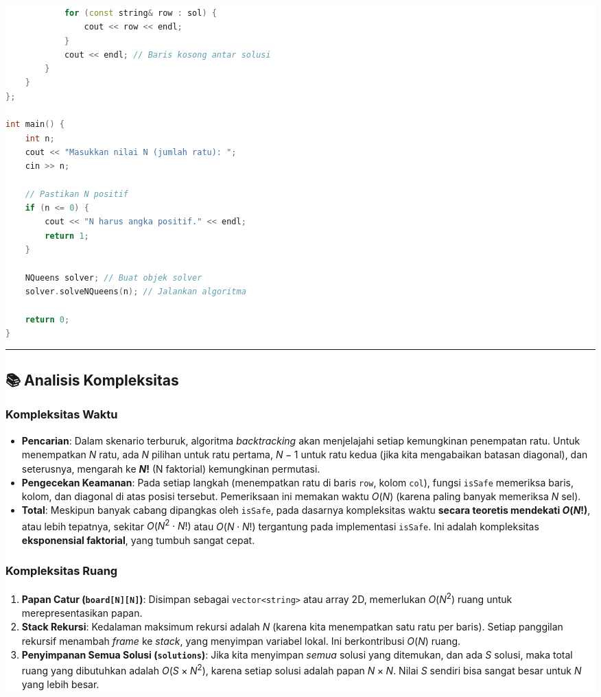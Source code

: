 ```cpp
            for (const string& row : sol) {
                cout << row << endl;
            }
            cout << endl; // Baris kosong antar solusi
        }
    }
};

int main() {
    int n;
    cout << "Masukkan nilai N (jumlah ratu): ";
    cin >> n;

    // Pastikan N positif
    if (n <= 0) {
        cout << "N harus angka positif." << endl;
        return 1;
    }
    
    NQueens solver; // Buat objek solver
    solver.solveNQueens(n); // Jalankan algoritma

    return 0;
}
```

---

## 📚 Analisis Kompleksitas

### Kompleksitas Waktu

* **Pencarian**: Dalam skenario terburuk, algoritma *backtracking* akan menjelajahi setiap kemungkinan penempatan ratu. Untuk menempatkan $N$ ratu, ada $N$ pilihan untuk ratu pertama, $N-1$ untuk ratu kedua (jika kita mengabaikan batasan diagonal), dan seterusnya, mengarah ke **$N!$** (N faktorial) kemungkinan permutasi.
* **Pengecekan Keamanan**: Pada setiap langkah (menempatkan ratu di baris `row`, kolom `col`), fungsi `isSafe` memeriksa baris, kolom, dan diagonal di atas posisi tersebut. Pemeriksaan ini memakan waktu $O(N)$ (karena paling banyak memeriksa $N$ sel).
* **Total**: Meskipun banyak cabang dipangkas oleh `isSafe`, pada dasarnya kompleksitas waktu **secara teoretis mendekati $O(N!)$**, atau lebih tepatnya, sekitar $O(N^2 \cdot N!)$ atau $O(N \cdot N!)$ tergantung pada implementasi `isSafe`. Ini adalah kompleksitas **eksponensial faktorial**, yang tumbuh sangat cepat.

### Kompleksitas Ruang

1.  **Papan Catur (`board[N][N]`)**: Disimpan sebagai `vector<string>` atau array 2D, memerlukan $O(N^2)$ ruang untuk merepresentasikan papan.
2.  **Stack Rekursi**: Kedalaman maksimum rekursi adalah $N$ (karena kita menempatkan satu ratu per baris). Setiap panggilan rekursif menambah *frame* ke *stack*, yang menyimpan variabel lokal. Ini berkontribusi $O(N)$ ruang.
3.  **Penyimpanan Semua Solusi (`solutions`)**: Jika kita menyimpan *semua* solusi yang ditemukan, dan ada $S$ solusi, maka total ruang yang dibutuhkan adalah $O(S \times N^2)$, karena setiap solusi adalah papan $N \times N$. Nilai $S$ sendiri bisa sangat besar untuk $N$ yang lebih besar.
